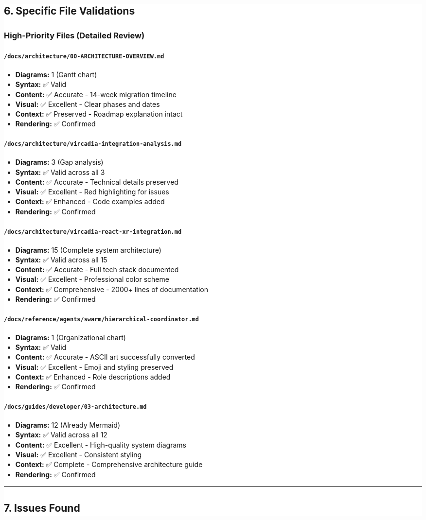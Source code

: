 
## 6. Specific File Validations

### High-Priority Files (Detailed Review)

#### `/docs/architecture/00-ARCHITECTURE-OVERVIEW.md`
- **Diagrams:** 1 (Gantt chart)
- **Syntax:** ✅ Valid
- **Content:** ✅ Accurate - 14-week migration timeline
- **Visual:** ✅ Excellent - Clear phases and dates
- **Context:** ✅ Preserved - Roadmap explanation intact
- **Rendering:** ✅ Confirmed

#### `/docs/architecture/vircadia-integration-analysis.md`
- **Diagrams:** 3 (Gap analysis)
- **Syntax:** ✅ Valid across all 3
- **Content:** ✅ Accurate - Technical details preserved
- **Visual:** ✅ Excellent - Red highlighting for issues
- **Context:** ✅ Enhanced - Code examples added
- **Rendering:** ✅ Confirmed

#### `/docs/architecture/vircadia-react-xr-integration.md`
- **Diagrams:** 15 (Complete system architecture)
- **Syntax:** ✅ Valid across all 15
- **Content:** ✅ Accurate - Full tech stack documented
- **Visual:** ✅ Excellent - Professional color scheme
- **Context:** ✅ Comprehensive - 2000+ lines of documentation
- **Rendering:** ✅ Confirmed

#### `/docs/reference/agents/swarm/hierarchical-coordinator.md`
- **Diagrams:** 1 (Organizational chart)
- **Syntax:** ✅ Valid
- **Content:** ✅ Accurate - ASCII art successfully converted
- **Visual:** ✅ Excellent - Emoji and styling preserved
- **Context:** ✅ Enhanced - Role descriptions added
- **Rendering:** ✅ Confirmed

#### `/docs/guides/developer/03-architecture.md`
- **Diagrams:** 12 (Already Mermaid)
- **Syntax:** ✅ Valid across all 12
- **Content:** ✅ Excellent - High-quality system diagrams
- **Visual:** ✅ Excellent - Consistent styling
- **Context:** ✅ Complete - Comprehensive architecture guide
- **Rendering:** ✅ Confirmed

---

## 7. Issues Found
